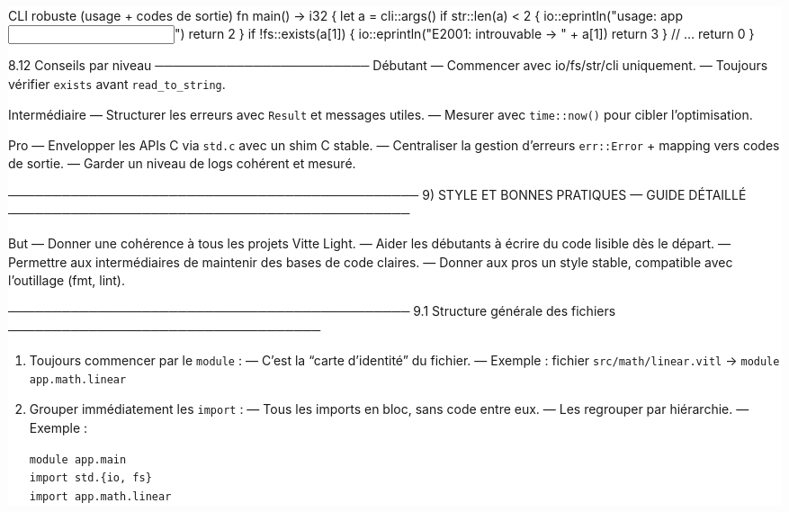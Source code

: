 CLI robuste (usage + codes de sortie)
  fn main() -> i32 {
      let a = cli::args()
      if str::len(a) < 2 {
          io::eprintln("usage: app <input>")
          return 2
      }
      if !fs::exists(a[1]) {
          io::eprintln("E2001: introuvable → " + a[1])
          return 3
      }
      // …
      return 0
  }


8.12 Conseils par niveau
────────────────────────
Débutant
— Commencer avec io/fs/str/cli uniquement.
— Toujours vérifier `exists` avant `read_to_string`.

Intermédiaire
— Structurer les erreurs avec `Result` et messages utiles.
— Mesurer avec `time::now()` pour cibler l’optimisation.

Pro
— Envelopper les APIs C via `std.c` avec un shim C stable.
— Centraliser la gestion d’erreurs `err::Error` + mapping vers codes de sortie.
— Garder un niveau de logs cohérent et mesuré.


──────────────────────────────────────────────
9) STYLE ET BONNES PRATIQUES — GUIDE DÉTAILLÉ
─────────────────────────────────────────────

But
— Donner une cohérence à tous les projets Vitte Light.
— Aider les débutants à écrire du code lisible dès le départ.
— Permettre aux intermédiaires de maintenir des bases de code claires.
— Donner aux pros un style stable, compatible avec l’outillage (fmt, lint).

─────────────────────────────────────────────
9.1 Structure générale des fichiers
───────────────────────────────────
1) Toujours commencer par le `module` :
   — C’est la “carte d’identité” du fichier.
   — Exemple : fichier `src/math/linear.vitl` → `module app.math.linear`

2) Grouper immédiatement les `import` :
   — Tous les imports en bloc, sans code entre eux.
   — Les regrouper par hiérarchie.
   — Exemple :
     ```
     module app.main
     import std.{io, fs}
     import app.math.linear
     ```
